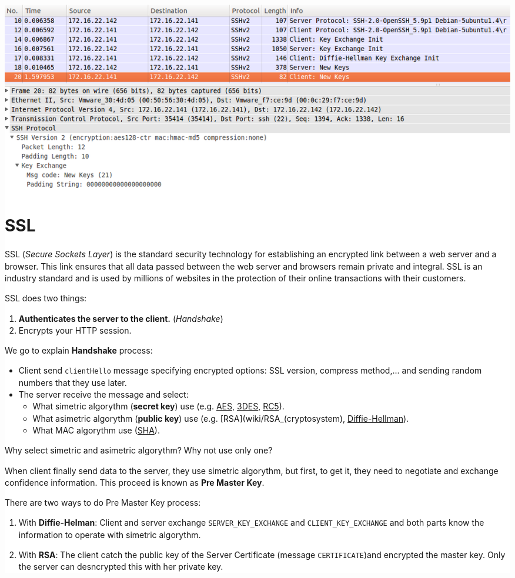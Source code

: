 ![](assets/ssh-7.png)

# SSL

SSL (*Secure Sockets Layer*) is the standard security technology for establishing an encrypted link between a web server and a browser. This link ensures that all data passed between the web server and browsers remain private and integral. SSL is an industry standard and is used by millions of websites in the protection of their online transactions with their customers.

SSL does two things:

1. **Authenticates the server to the client.** (*Handshake*)
2. Encrypts your HTTP session.

We go to explain **Handshake** process:

* Client send `clientHello` message specifying encrypted options: SSL version, compress method,... and sending random numbers that they use later.
* The server receive the message and select:
	* What simetric algorythm (**secret key**) use (e.g. [AES](https://en.wikipedia.org/wiki/Advanced_Encryption_Standard), [3DES](https://en.wikipedia.org/wiki/Triple_DES), [RC5](https://en.wikipedia.org/wiki/RC5)).
	* What asimetric algorythm (**public key**) use (e.g. [RSA](wiki/RSA_(cryptosystem), [Diffie-Hellman](https://en.wikipedia.org/wiki/Diffie%E2%80%93Hellman_key_exchange)).
	* What MAC algorythm use ([SHA](https://en.wikipedia.org/wiki/Secure_Hash_Algorithm)).


Why select simetric and asimetric algorythm? Why not use only one?

When client finally send data to the server, they use simetric algorythm, but first, to get it, they need to negotiate and exchange confidence information. This proceed is known as **Pre Master Key**.

There are two ways to do Pre Master Key process:

1. With **Diffie-Helman**: Client and server exchange `SERVER_KEY_EXCHANGE` and `CLIENT_KEY_EXCHANGE` and both parts know 	the information to operate with simetric algorythm.

2. With **RSA**: The client catch the public key of the Server Certificate (message `CERTIFICATE`)and encrypted the master key. Only the server can desncrypted this with her private key.
